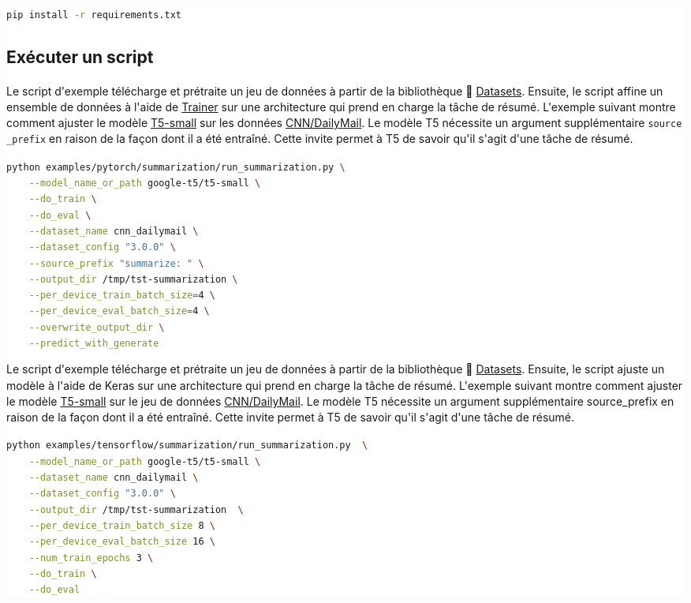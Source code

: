 ```bash
pip install -r requirements.txt
```

## Exécuter un script

<frameworkcontent>
<pt>

Le script d'exemple télécharge et prétraite un jeu de données à partir de la bibliothèque 🤗 [Datasets](https://huggingface.co/docs/datasets/). Ensuite, le script affine un ensemble de données à l'aide de [Trainer](https://huggingface.co/docs/transformers/main_classes/trainer) sur une architecture qui prend en charge la tâche de résumé. L'exemple suivant montre comment ajuster le modèle [T5-small](https://huggingface.co/google-t5/t5-small) sur les données [CNN/DailyMail](https://huggingface.co/datasets/cnn_dailymail). Le modèle T5 nécessite un argument supplémentaire `source_prefix` en raison de la façon dont il a été entraîné. Cette invite permet à T5 de savoir qu'il s'agit d'une tâche de résumé.

```bash
python examples/pytorch/summarization/run_summarization.py \
    --model_name_or_path google-t5/t5-small \
    --do_train \
    --do_eval \
    --dataset_name cnn_dailymail \
    --dataset_config "3.0.0" \
    --source_prefix "summarize: " \
    --output_dir /tmp/tst-summarization \
    --per_device_train_batch_size=4 \
    --per_device_eval_batch_size=4 \
    --overwrite_output_dir \
    --predict_with_generate
```
</pt>
<tf>

Le script d'exemple télécharge et prétraite un jeu de données à partir de la bibliothèque  🤗 [Datasets](https://huggingface.co/docs/datasets/). Ensuite, le script ajuste un modèle à l'aide de Keras sur une architecture qui prend en charge la tâche de résumé. L'exemple suivant montre comment ajuster le modèle [T5-small](https://huggingface.co/google-t5/t5-small) sur le jeu de données [CNN/DailyMail](https://huggingface.co/datasets/cnn_dailymail). Le modèle T5 nécessite un argument supplémentaire source_prefix en raison de la façon dont il a été entraîné. Cette invite permet à T5 de savoir qu'il s'agit d'une tâche de résumé.

```bash
python examples/tensorflow/summarization/run_summarization.py  \
    --model_name_or_path google-t5/t5-small \
    --dataset_name cnn_dailymail \
    --dataset_config "3.0.0" \
    --output_dir /tmp/tst-summarization  \
    --per_device_train_batch_size 8 \
    --per_device_eval_batch_size 16 \
    --num_train_epochs 3 \
    --do_train \
    --do_eval
```
</tf>
</frameworkcontent>
